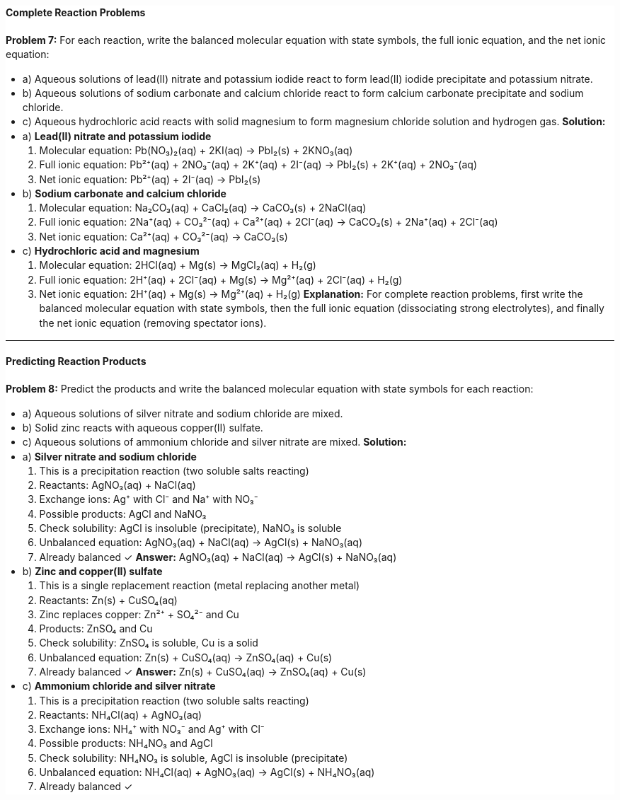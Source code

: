 
#### **Complete Reaction Problems**

**Problem 7:** For each reaction, write the balanced molecular equation with state symbols, the full ionic equation, and the net ionic equation:

- a) Aqueous solutions of lead(II) nitrate and potassium iodide react to form lead(II) iodide precipitate and potassium nitrate.
- b) Aqueous solutions of sodium carbonate and calcium chloride react to form calcium carbonate precipitate and sodium chloride.
- c) Aqueous hydrochloric acid reacts with solid magnesium to form magnesium chloride solution and hydrogen gas.
**Solution:**
- a) **Lead(II) nitrate and potassium iodide**
  1. Molecular equation: Pb(NO₃)₂(aq) + 2KI(aq) → PbI₂(s) + 2KNO₃(aq)
  2. Full ionic equation: Pb²⁺(aq) + 2NO₃⁻(aq) + 2K⁺(aq) + 2I⁻(aq) → PbI₂(s) + 2K⁺(aq) + 2NO₃⁻(aq)
  3. Net ionic equation: Pb²⁺(aq) + 2I⁻(aq) → PbI₂(s)
- b) **Sodium carbonate and calcium chloride**
  1. Molecular equation: Na₂CO₃(aq) + CaCl₂(aq) → CaCO₃(s) + 2NaCl(aq)
  2. Full ionic equation: 2Na⁺(aq) + CO₃²⁻(aq) + Ca²⁺(aq) + 2Cl⁻(aq) → CaCO₃(s) + 2Na⁺(aq) + 2Cl⁻(aq)
  3. Net ionic equation: Ca²⁺(aq) + CO₃²⁻(aq) → CaCO₃(s)
- c) **Hydrochloric acid and magnesium**
  1. Molecular equation: 2HCl(aq) + Mg(s) → MgCl₂(aq) + H₂(g)
  2. Full ionic equation: 2H⁺(aq) + 2Cl⁻(aq) + Mg(s) → Mg²⁺(aq) + 2Cl⁻(aq) + H₂(g)
  3. Net ionic equation: 2H⁺(aq) + Mg(s) → Mg²⁺(aq) + H₂(g)
**Explanation:** For complete reaction problems, first write the balanced molecular equation with state symbols, then the full ionic equation (dissociating strong electrolytes), and finally the net ionic equation (removing spectator ions).

---

#### **Predicting Reaction Products**

**Problem 8:** Predict the products and write the balanced molecular equation with state symbols for each reaction:

- a) Aqueous solutions of silver nitrate and sodium chloride are mixed.
- b) Solid zinc reacts with aqueous copper(II) sulfate.
- c) Aqueous solutions of ammonium chloride and silver nitrate are mixed.
**Solution:**
- a) **Silver nitrate and sodium chloride**
  1. This is a precipitation reaction (two soluble salts reacting)
  2. Reactants: AgNO₃(aq) + NaCl(aq)
  3. Exchange ions: Ag⁺ with Cl⁻ and Na⁺ with NO₃⁻
  4. Possible products: AgCl and NaNO₃
  5. Check solubility: AgCl is insoluble (precipitate), NaNO₃ is soluble
  6. Unbalanced equation: AgNO₃(aq) + NaCl(aq) → AgCl(s) + NaNO₃(aq)
  7. Already balanced ✓
  **Answer:** AgNO₃(aq) + NaCl(aq) → AgCl(s) + NaNO₃(aq)
- b) **Zinc and copper(II) sulfate**
  1. This is a single replacement reaction (metal replacing another metal)
  2. Reactants: Zn(s) + CuSO₄(aq)
  3. Zinc replaces copper: Zn²⁺ + SO₄²⁻ and Cu
  4. Products: ZnSO₄ and Cu
  5. Check solubility: ZnSO₄ is soluble, Cu is a solid
  6. Unbalanced equation: Zn(s) + CuSO₄(aq) → ZnSO₄(aq) + Cu(s)
  7. Already balanced ✓
  **Answer:** Zn(s) + CuSO₄(aq) → ZnSO₄(aq) + Cu(s)
- c) **Ammonium chloride and silver nitrate**
  1. This is a precipitation reaction (two soluble salts reacting)
  2. Reactants: NH₄Cl(aq) + AgNO₃(aq)
  3. Exchange ions: NH₄⁺ with NO₃⁻ and Ag⁺ with Cl⁻
  4. Possible products: NH₄NO₃ and AgCl
  5. Check solubility: NH₄NO₃ is soluble, AgCl is insoluble (precipitate)
  6. Unbalanced equation: NH₄Cl(aq) + AgNO₃(aq) → AgCl(s) + NH₄NO₃(aq)
  7. Already balanced ✓